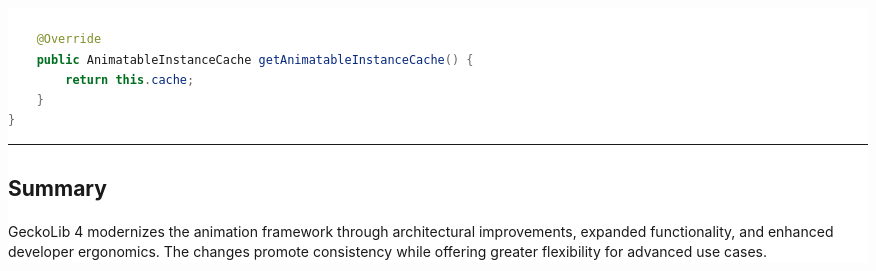 ```java

    @Override
    public AnimatableInstanceCache getAnimatableInstanceCache() {
        return this.cache;
    }
}
```

---

## Summary

GeckoLib 4 modernizes the animation framework through architectural improvements, expanded functionality, and enhanced developer ergonomics. The changes promote consistency while offering greater flexibility for advanced use cases.
